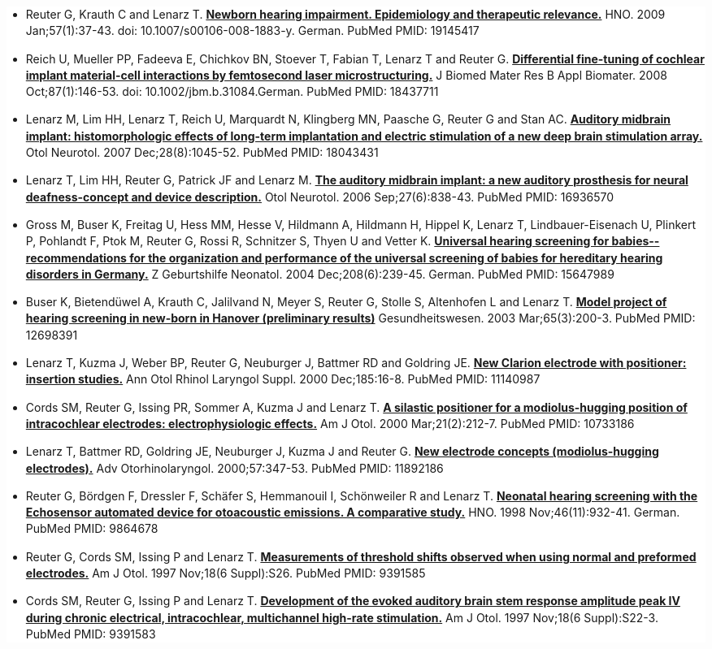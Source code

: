 * Reuter G, Krauth C and Lenarz T. [**Newborn hearing impairment. Epidemiology and therapeutic relevance.**](http://link.springer.com/article/10.1007%2Fs00106-008-1883-y) HNO. 2009 Jan;57(1):37-43. doi: 10.1007/s00106-008-1883-y. German. PubMed PMID: 19145417 

* Reich U, Mueller PP, Fadeeva E, Chichkov BN, Stoever T, Fabian T, Lenarz T and Reuter G. [**Differential fine-tuning of cochlear implant material-cell interactions by femtosecond laser microstructuring.**](http://onlinelibrary.wiley.com/doi/10.1002/jbm.b.31084/abstract) J Biomed Mater Res B Appl Biomater. 2008 Oct;87(1):146-53. doi: 10.1002/jbm.b.31084.German. PubMed PMID: 18437711

* Lenarz M, Lim HH, Lenarz T, Reich U, Marquardt N, Klingberg MN, Paasche G, Reuter G and Stan AC. [**Auditory midbrain implant: histomorphologic effects of long-term implantation and electric stimulation of a new deep brain stimulation array.**](http://journals.lww.com/otology-neurotology/pages/articleviewer.aspx?year=2007&issue=12000&article=00013&type=abstract)
Otol Neurotol. 2007 Dec;28(8):1045-52. PubMed PMID: 18043431


* Lenarz T, Lim HH, Reuter G, Patrick JF and Lenarz M. [**The auditory midbrain implant: a new auditory prosthesis for neural deafness-concept and device description.**](http://journals.lww.com/otology-neurotology/pages/articleviewer.aspx?year=2006&issue=09000&article=00013&type=abstract) Otol Neurotol. 2006 Sep;27(6):838-43. PubMed PMID: 16936570

* Gross M, Buser K, Freitag U, Hess MM, Hesse V, Hildmann A, Hildmann H, Hippel K, Lenarz T, Lindbauer-Eisenach U, Plinkert P, Pohlandt F, Ptok M, Reuter G, Rossi R, Schnitzer S, Thyen U and Vetter K. [**Universal hearing screening for babies--recommendations for the organization and performance of the universal screening of babies for hereditary hearing disorders in Germany.**](https://www.thieme-connect.com/DOI/DOI?10.1055/s-2004-835872) Z Geburtshilfe Neonatol. 2004 Dec;208(6):239-45. German. PubMed PMID: 15647989

* Buser K, Bietendüwel A, Krauth C, Jalilvand N, Meyer S, Reuter G, Stolle S, Altenhofen L and Lenarz T. [**Model project of hearing screening in new-born in Hanover (preliminary results)**](https://www.thieme-connect.com/DOI/DOI?10.1055/s-2003-38515) Gesundheitswesen. 2003 Mar;65(3):200-3. PubMed PMID: 12698391

* Lenarz T, Kuzma J, Weber BP, Reuter G, Neuburger J, Battmer RD and Goldring JE. [**New Clarion electrode with positioner: insertion studies.**](http://www.ncbi.nlm.nih.gov/pubmed/11140987) Ann Otol Rhinol Laryngol Suppl. 2000 Dec;185:16-8. PubMed PMID: 11140987

* Cords SM, Reuter G, Issing PR, Sommer A, Kuzma J and Lenarz T. [**A silastic positioner for a modiolus-hugging position of intracochlear electrodes: electrophysiologic effects.**](http://www.ncbi.nlm.nih.gov/pubmed/10733186) Am J Otol. 2000 Mar;21(2):212-7. PubMed PMID: 10733186 

* Lenarz T, Battmer RD, Goldring JE, Neuburger J, Kuzma J and Reuter G. [**New electrode concepts (modiolus-hugging electrodes).**](http://www.ncbi.nlm.nih.gov/pubmed/11892186) Adv Otorhinolaryngol. 2000;57:347-53. PubMed PMID: 11892186 

* Reuter G, Bördgen F, Dressler F, Schäfer S, Hemmanouil I, Schönweiler R and Lenarz T. [**Neonatal hearing screening with the Echosensor automated device for otoacoustic emissions. A comparative study.**](http://link.springer.com/article/10.1007/s001060050338) HNO. 1998 Nov;46(11):932-41. German. PubMed PMID: 9864678

* Reuter G, Cords SM, Issing P and Lenarz T. [**Measurements of threshold shifts observed when using normal and preformed electrodes.**](http://www.ncbi.nlm.nih.gov/pubmed/9391585) Am J Otol. 1997 Nov;18(6 Suppl):S26. PubMed PMID: 9391585

* Cords SM, Reuter G, Issing P and Lenarz T. [**Development of the evoked auditory brain stem response amplitude peak IV during chronic electrical, intracochlear, multichannel high-rate stimulation.**](http://www.ncbi.nlm.nih.gov/pubmed/9391583) Am J Otol. 1997 Nov;18(6 Suppl):S22-3. PubMed PMID: 9391583
